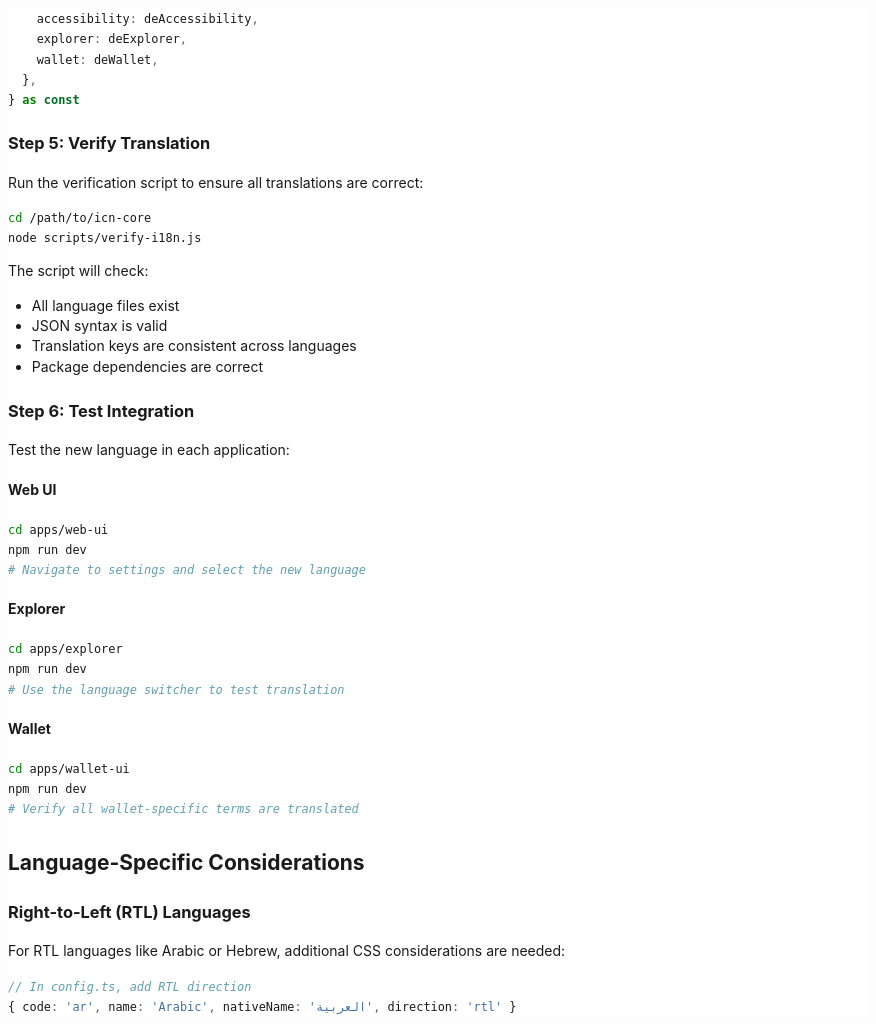 ```typescript
    accessibility: deAccessibility,
    explorer: deExplorer,
    wallet: deWallet,
  },
} as const
```

### Step 5: Verify Translation

Run the verification script to ensure all translations are correct:

```bash
cd /path/to/icn-core
node scripts/verify-i18n.js
```

The script will check:
- All language files exist
- JSON syntax is valid
- Translation keys are consistent across languages
- Package dependencies are correct

### Step 6: Test Integration

Test the new language in each application:

#### Web UI
```bash
cd apps/web-ui
npm run dev
# Navigate to settings and select the new language
```

#### Explorer
```bash
cd apps/explorer  
npm run dev
# Use the language switcher to test translation
```

#### Wallet
```bash
cd apps/wallet-ui
npm run dev
# Verify all wallet-specific terms are translated
```

## Language-Specific Considerations

### Right-to-Left (RTL) Languages

For RTL languages like Arabic or Hebrew, additional CSS considerations are needed:

```typescript
// In config.ts, add RTL direction
{ code: 'ar', name: 'Arabic', nativeName: 'العربية', direction: 'rtl' }
```

